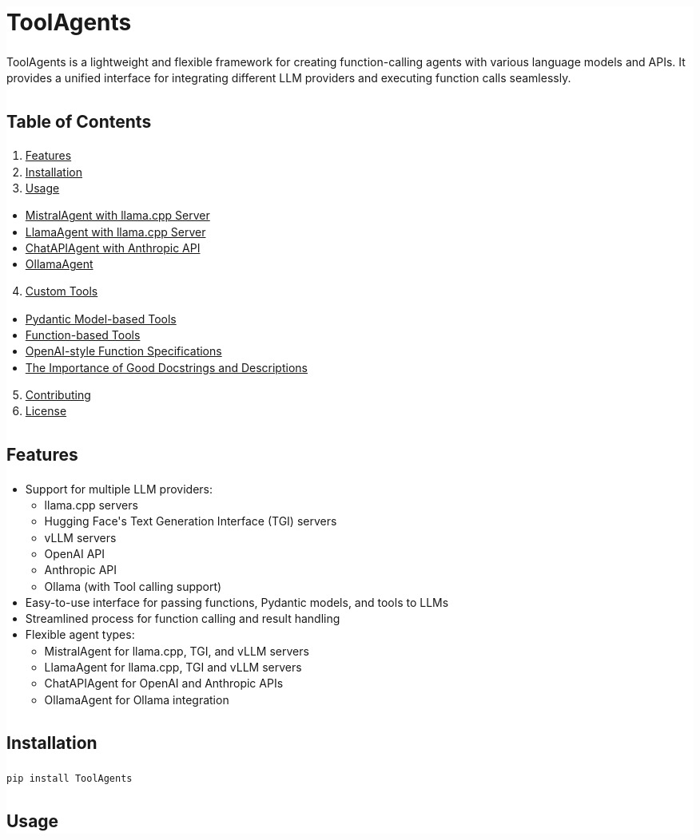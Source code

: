 # ToolAgents

ToolAgents is a lightweight and flexible framework for creating function-calling agents with various language models and APIs. It provides a unified interface for integrating different LLM providers and executing function calls seamlessly.


## Table of Contents

1. [Features](#features)
2. [Installation](#installation)
3. [Usage](#usage)
  - [MistralAgent with llama.cpp Server](#mistralagent-with-llamacpp-server)
  - [LlamaAgent with llama.cpp Server](#llamaagent-with-llamacpp-server)
  - [ChatAPIAgent with Anthropic API](#chatapiagent-with-anthropic-api)
  - [OllamaAgent](#ollamaagent)
4. [Custom Tools](#custom-tools)
  - [Pydantic Model-based Tools](#1-pydantic-model-based-tools)
  - [Function-based Tools](#2-function-based-tools)
  - [OpenAI-style Function Specifications](#3-openai-style-function-specifications)
  - [The Importance of Good Docstrings and Descriptions](#the-importance-of-good-docstrings-and-descriptions)
5. [Contributing](#contributing)
6. [License](#license)

## Features

- Support for multiple LLM providers:
  - llama.cpp servers
  - Hugging Face's Text Generation Interface (TGI) servers
  - vLLM servers
  - OpenAI API
  - Anthropic API
  - Ollama (with Tool calling support)
- Easy-to-use interface for passing functions, Pydantic models, and tools to LLMs
- Streamlined process for function calling and result handling
- Flexible agent types:
  - MistralAgent for llama.cpp, TGI, and vLLM servers
  - LlamaAgent for llama.cpp, TGI and vLLM servers
  - ChatAPIAgent for OpenAI and Anthropic APIs
  - OllamaAgent for Ollama integration

## Installation

```bash
pip install ToolAgents
```

## Usage
